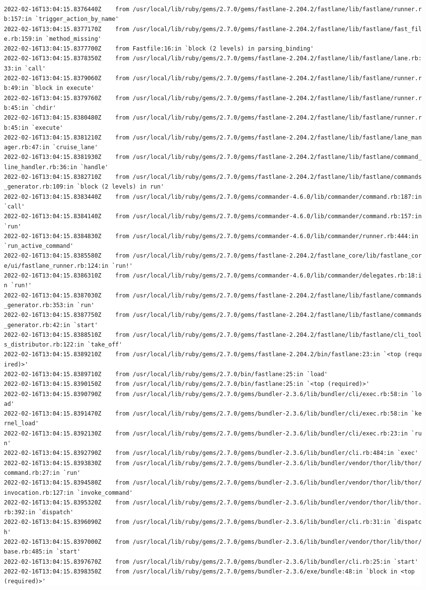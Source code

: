 ```
2022-02-16T13:04:15.8376440Z 	from /usr/local/lib/ruby/gems/2.7.0/gems/fastlane-2.204.2/fastlane/lib/fastlane/runner.rb:157:in `trigger_action_by_name'
2022-02-16T13:04:15.8377170Z 	from /usr/local/lib/ruby/gems/2.7.0/gems/fastlane-2.204.2/fastlane/lib/fastlane/fast_file.rb:159:in `method_missing'
2022-02-16T13:04:15.8377700Z 	from Fastfile:16:in `block (2 levels) in parsing_binding'
2022-02-16T13:04:15.8378350Z 	from /usr/local/lib/ruby/gems/2.7.0/gems/fastlane-2.204.2/fastlane/lib/fastlane/lane.rb:33:in `call'
2022-02-16T13:04:15.8379060Z 	from /usr/local/lib/ruby/gems/2.7.0/gems/fastlane-2.204.2/fastlane/lib/fastlane/runner.rb:49:in `block in execute'
2022-02-16T13:04:15.8379760Z 	from /usr/local/lib/ruby/gems/2.7.0/gems/fastlane-2.204.2/fastlane/lib/fastlane/runner.rb:45:in `chdir'
2022-02-16T13:04:15.8380480Z 	from /usr/local/lib/ruby/gems/2.7.0/gems/fastlane-2.204.2/fastlane/lib/fastlane/runner.rb:45:in `execute'
2022-02-16T13:04:15.8381210Z 	from /usr/local/lib/ruby/gems/2.7.0/gems/fastlane-2.204.2/fastlane/lib/fastlane/lane_manager.rb:47:in `cruise_lane'
2022-02-16T13:04:15.8381930Z 	from /usr/local/lib/ruby/gems/2.7.0/gems/fastlane-2.204.2/fastlane/lib/fastlane/command_line_handler.rb:36:in `handle'
2022-02-16T13:04:15.8382710Z 	from /usr/local/lib/ruby/gems/2.7.0/gems/fastlane-2.204.2/fastlane/lib/fastlane/commands_generator.rb:109:in `block (2 levels) in run'
2022-02-16T13:04:15.8383440Z 	from /usr/local/lib/ruby/gems/2.7.0/gems/commander-4.6.0/lib/commander/command.rb:187:in `call'
2022-02-16T13:04:15.8384140Z 	from /usr/local/lib/ruby/gems/2.7.0/gems/commander-4.6.0/lib/commander/command.rb:157:in `run'
2022-02-16T13:04:15.8384830Z 	from /usr/local/lib/ruby/gems/2.7.0/gems/commander-4.6.0/lib/commander/runner.rb:444:in `run_active_command'
2022-02-16T13:04:15.8385580Z 	from /usr/local/lib/ruby/gems/2.7.0/gems/fastlane-2.204.2/fastlane_core/lib/fastlane_core/ui/fastlane_runner.rb:124:in `run!'
2022-02-16T13:04:15.8386310Z 	from /usr/local/lib/ruby/gems/2.7.0/gems/commander-4.6.0/lib/commander/delegates.rb:18:in `run!'
2022-02-16T13:04:15.8387030Z 	from /usr/local/lib/ruby/gems/2.7.0/gems/fastlane-2.204.2/fastlane/lib/fastlane/commands_generator.rb:353:in `run'
2022-02-16T13:04:15.8387750Z 	from /usr/local/lib/ruby/gems/2.7.0/gems/fastlane-2.204.2/fastlane/lib/fastlane/commands_generator.rb:42:in `start'
2022-02-16T13:04:15.8388510Z 	from /usr/local/lib/ruby/gems/2.7.0/gems/fastlane-2.204.2/fastlane/lib/fastlane/cli_tools_distributor.rb:122:in `take_off'
2022-02-16T13:04:15.8389210Z 	from /usr/local/lib/ruby/gems/2.7.0/gems/fastlane-2.204.2/bin/fastlane:23:in `<top (required)>'
2022-02-16T13:04:15.8389710Z 	from /usr/local/lib/ruby/gems/2.7.0/bin/fastlane:25:in `load'
2022-02-16T13:04:15.8390150Z 	from /usr/local/lib/ruby/gems/2.7.0/bin/fastlane:25:in `<top (required)>'
2022-02-16T13:04:15.8390790Z 	from /usr/local/lib/ruby/gems/2.7.0/gems/bundler-2.3.6/lib/bundler/cli/exec.rb:58:in `load'
2022-02-16T13:04:15.8391470Z 	from /usr/local/lib/ruby/gems/2.7.0/gems/bundler-2.3.6/lib/bundler/cli/exec.rb:58:in `kernel_load'
2022-02-16T13:04:15.8392130Z 	from /usr/local/lib/ruby/gems/2.7.0/gems/bundler-2.3.6/lib/bundler/cli/exec.rb:23:in `run'
2022-02-16T13:04:15.8392790Z 	from /usr/local/lib/ruby/gems/2.7.0/gems/bundler-2.3.6/lib/bundler/cli.rb:484:in `exec'
2022-02-16T13:04:15.8393830Z 	from /usr/local/lib/ruby/gems/2.7.0/gems/bundler-2.3.6/lib/bundler/vendor/thor/lib/thor/command.rb:27:in `run'
2022-02-16T13:04:15.8394580Z 	from /usr/local/lib/ruby/gems/2.7.0/gems/bundler-2.3.6/lib/bundler/vendor/thor/lib/thor/invocation.rb:127:in `invoke_command'
2022-02-16T13:04:15.8395320Z 	from /usr/local/lib/ruby/gems/2.7.0/gems/bundler-2.3.6/lib/bundler/vendor/thor/lib/thor.rb:392:in `dispatch'
2022-02-16T13:04:15.8396090Z 	from /usr/local/lib/ruby/gems/2.7.0/gems/bundler-2.3.6/lib/bundler/cli.rb:31:in `dispatch'
2022-02-16T13:04:15.8397000Z 	from /usr/local/lib/ruby/gems/2.7.0/gems/bundler-2.3.6/lib/bundler/vendor/thor/lib/thor/base.rb:485:in `start'
2022-02-16T13:04:15.8397670Z 	from /usr/local/lib/ruby/gems/2.7.0/gems/bundler-2.3.6/lib/bundler/cli.rb:25:in `start'
2022-02-16T13:04:15.8398350Z 	from /usr/local/lib/ruby/gems/2.7.0/gems/bundler-2.3.6/exe/bundle:48:in `block in <top (required)>'
```